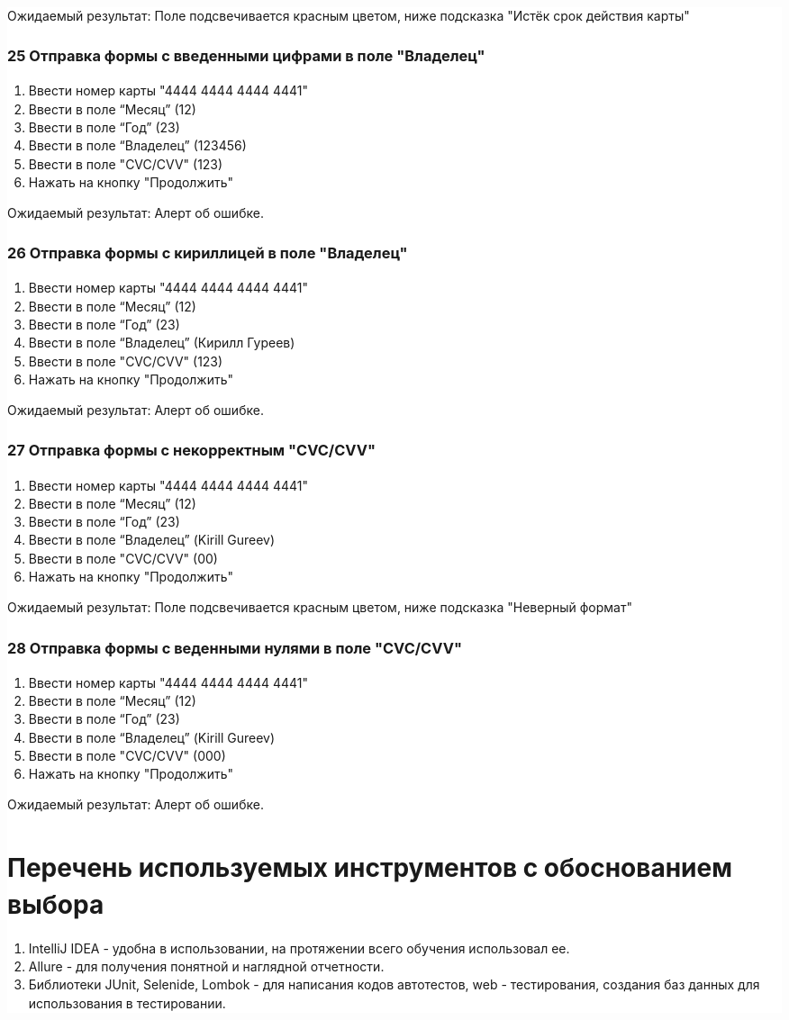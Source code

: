 Ожидаемый результат: Поле подсвечивается красным цветом, ниже подсказка "Истёк срок действия карты"

### 25 Отправка формы с введенными цифрами в поле "Владелец"

1. Ввести номер карты "4444 4444 4444 4441"
2. Ввести в поле “Месяц” (12)
3. Ввести в поле “Год” (23)
4. Ввести в поле “Владелец” (123456)
5. Ввести в поле "CVC/CVV" (123)
6. Нажать на кнопку "Продолжить"

Ожидаемый результат: Алерт об ошибке.

### 26 Отправка формы с кириллицей в поле "Владелец"

1. Ввести номер карты "4444 4444 4444 4441"
2. Ввести в поле “Месяц” (12)
3. Ввести в поле “Год” (23)
4. Ввести в поле “Владелец” (Кирилл Гуреев)
5. Ввести в поле "CVC/CVV" (123)
6. Нажать на кнопку "Продолжить"

Ожидаемый результат: Алерт об ошибке.

### 27 Отправка формы с некорректным "CVC/CVV"

1. Ввести номер карты "4444 4444 4444 4441"
2. Ввести в поле “Месяц” (12)
3. Ввести в поле “Год” (23)
4. Ввести в поле “Владелец” (Kirill Gureev)
5. Ввести в поле "CVC/CVV" (00)
6. Нажать на кнопку "Продолжить"

Ожидаемый результат: Поле подсвечивается красным цветом, ниже подсказка "Неверный формат"

### 28 Отправка формы с веденными нулями в поле "CVC/CVV"

1. Ввести номер карты "4444 4444 4444 4441"
2. Ввести в поле “Месяц” (12)
3. Ввести в поле “Год” (23)
4. Ввести в поле “Владелец” (Kirill Gureev)
5. Ввести в поле "CVC/CVV" (000)
6. Нажать на кнопку "Продолжить"

Ожидаемый результат: Алерт об ошибке.

# Перечень используемых инструментов с обоснованием выбора

1. IntelliJ IDEA - удобна в использовании, на протяжении всего обучения использовал ее.
2. Allure - для получения понятной и наглядной отчетности.
3. Библиотеки JUnit, Selenide, Lombok - для написания кодов автотестов, web - тестирования, создания баз данных для использования в тестировании.
